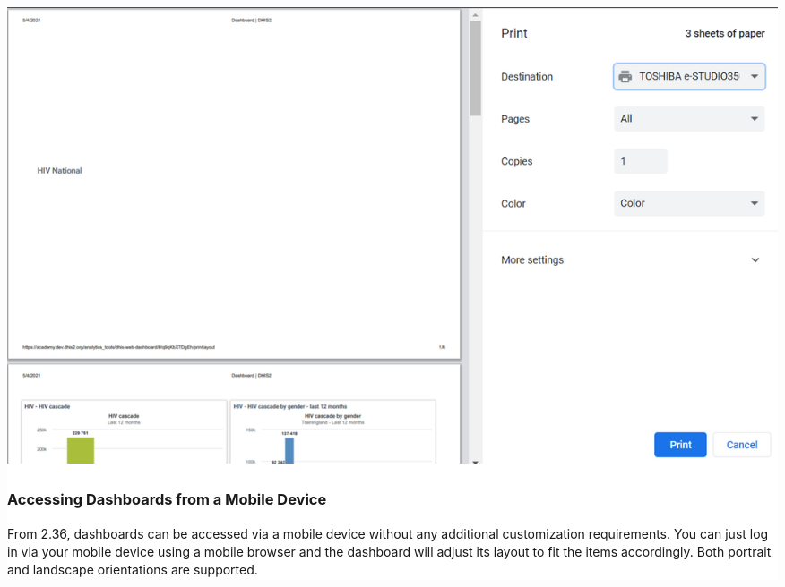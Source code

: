![](Images/dashboards/image44.png)

### Accessing Dashboards from a Mobile Device

From 2.36, dashboards can be accessed via a mobile device without any additional customization requirements. You can just log in via your mobile device using a mobile browser and the dashboard will adjust its layout to fit the items accordingly. Both portrait and landscape orientations are supported.
